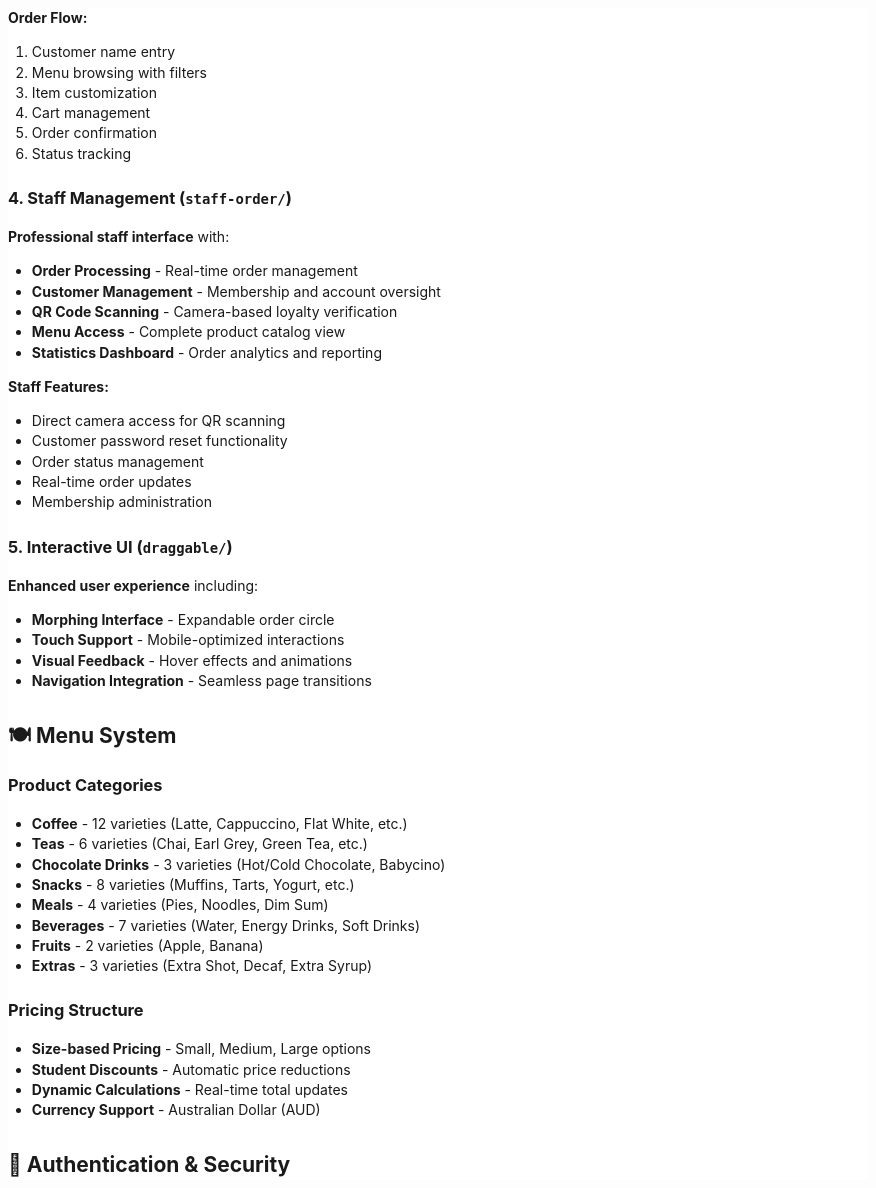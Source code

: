 **Order Flow:**
1. Customer name entry
2. Menu browsing with filters
3. Item customization
4. Cart management
5. Order confirmation
6. Status tracking

### 4. Staff Management (`staff-order/`)
**Professional staff interface** with:
- **Order Processing** - Real-time order management
- **Customer Management** - Membership and account oversight
- **QR Code Scanning** - Camera-based loyalty verification
- **Menu Access** - Complete product catalog view
- **Statistics Dashboard** - Order analytics and reporting

**Staff Features:**
- Direct camera access for QR scanning
- Customer password reset functionality
- Order status management
- Real-time order updates
- Membership administration

### 5. Interactive UI (`draggable/`)
**Enhanced user experience** including:
- **Morphing Interface** - Expandable order circle
- **Touch Support** - Mobile-optimized interactions
- **Visual Feedback** - Hover effects and animations
- **Navigation Integration** - Seamless page transitions

## 🍽️ Menu System

### Product Categories
- **Coffee** - 12 varieties (Latte, Cappuccino, Flat White, etc.)
- **Teas** - 6 varieties (Chai, Earl Grey, Green Tea, etc.)
- **Chocolate Drinks** - 3 varieties (Hot/Cold Chocolate, Babycino)
- **Snacks** - 8 varieties (Muffins, Tarts, Yogurt, etc.)
- **Meals** - 4 varieties (Pies, Noodles, Dim Sum)
- **Beverages** - 7 varieties (Water, Energy Drinks, Soft Drinks)
- **Fruits** - 2 varieties (Apple, Banana)
- **Extras** - 3 varieties (Extra Shot, Decaf, Extra Syrup)

### Pricing Structure
- **Size-based Pricing** - Small, Medium, Large options
- **Student Discounts** - Automatic price reductions
- **Dynamic Calculations** - Real-time total updates
- **Currency Support** - Australian Dollar (AUD)

## 🔐 Authentication & Security
